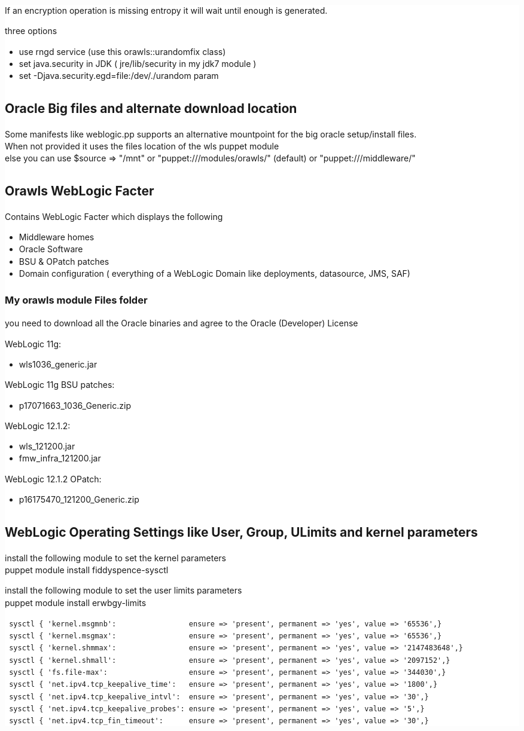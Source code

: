 If an encryption operation is missing entropy it will wait until enough is generated.

three options  
-  use rngd service (use this orawls::urandomfix class)  
-  set java.security in JDK ( jre/lib/security in my jdk7 module )  
-  set -Djava.security.egd=file:/dev/./urandom param 

Oracle Big files and alternate download location
------------------------------------------------
Some manifests like weblogic.pp supports an alternative mountpoint for the big oracle setup/install files.  
When not provided it uses the files location of the wls puppet module  
else you can use $source => "/mnt" or "puppet:///modules/orawls/" (default) or  "puppet:///middleware/" 


Orawls WebLogic Facter
----------------------

Contains WebLogic Facter which displays the following
- Middleware homes
- Oracle Software
- BSU & OPatch patches
- Domain configuration ( everything of a WebLogic Domain like deployments, datasource, JMS, SAF)


### My orawls module Files folder  
you need to download all the Oracle binaries and agree to the Oracle (Developer) License

WebLogic 11g:
- wls1036_generic.jar

WebLogic 11g BSU patches: 
- p17071663_1036_Generic.zip

WebLogic 12.1.2:
- wls_121200.jar
- fmw_infra_121200.jar

WebLogic 12.1.2 OPatch:
- p16175470_121200_Generic.zip

WebLogic Operating Settings like User, Group, ULimits and kernel parameters
---------------------------------------------------------------------------

install the following module to set the kernel parameters  
puppet module install fiddyspence-sysctl  

install the following module to set the user limits parameters  
puppet module install erwbgy-limits  

     sysctl { 'kernel.msgmnb':                 ensure => 'present', permanent => 'yes', value => '65536',}
     sysctl { 'kernel.msgmax':                 ensure => 'present', permanent => 'yes', value => '65536',}
     sysctl { 'kernel.shmmax':                 ensure => 'present', permanent => 'yes', value => '2147483648',}
     sysctl { 'kernel.shmall':                 ensure => 'present', permanent => 'yes', value => '2097152',}
     sysctl { 'fs.file-max':                   ensure => 'present', permanent => 'yes', value => '344030',}
     sysctl { 'net.ipv4.tcp_keepalive_time':   ensure => 'present', permanent => 'yes', value => '1800',}
     sysctl { 'net.ipv4.tcp_keepalive_intvl':  ensure => 'present', permanent => 'yes', value => '30',}
     sysctl { 'net.ipv4.tcp_keepalive_probes': ensure => 'present', permanent => 'yes', value => '5',}
     sysctl { 'net.ipv4.tcp_fin_timeout':      ensure => 'present', permanent => 'yes', value => '30',}
   